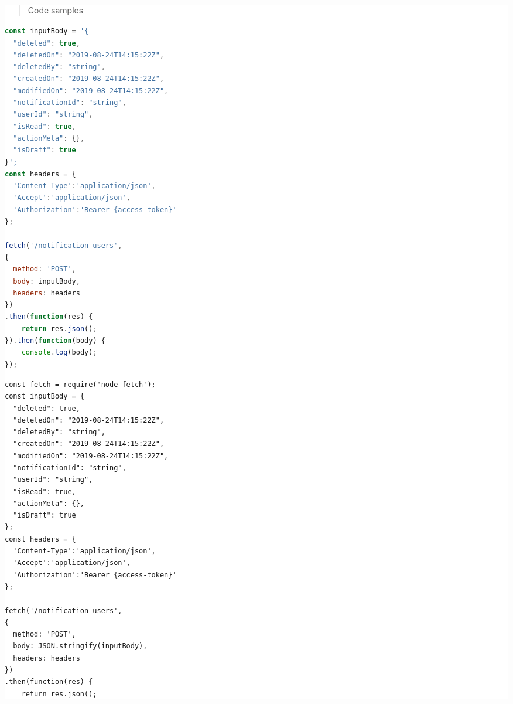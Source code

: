 <a id="opIdNotificationUserController.create"></a>

> Code samples

```javascript
const inputBody = '{
  "deleted": true,
  "deletedOn": "2019-08-24T14:15:22Z",
  "deletedBy": "string",
  "createdOn": "2019-08-24T14:15:22Z",
  "modifiedOn": "2019-08-24T14:15:22Z",
  "notificationId": "string",
  "userId": "string",
  "isRead": true,
  "actionMeta": {},
  "isDraft": true
}';
const headers = {
  'Content-Type':'application/json',
  'Accept':'application/json',
  'Authorization':'Bearer {access-token}'
};

fetch('/notification-users',
{
  method: 'POST',
  body: inputBody,
  headers: headers
})
.then(function(res) {
    return res.json();
}).then(function(body) {
    console.log(body);
});

```

```javascript--nodejs
const fetch = require('node-fetch');
const inputBody = {
  "deleted": true,
  "deletedOn": "2019-08-24T14:15:22Z",
  "deletedBy": "string",
  "createdOn": "2019-08-24T14:15:22Z",
  "modifiedOn": "2019-08-24T14:15:22Z",
  "notificationId": "string",
  "userId": "string",
  "isRead": true,
  "actionMeta": {},
  "isDraft": true
};
const headers = {
  'Content-Type':'application/json',
  'Accept':'application/json',
  'Authorization':'Bearer {access-token}'
};

fetch('/notification-users',
{
  method: 'POST',
  body: JSON.stringify(inputBody),
  headers: headers
})
.then(function(res) {
    return res.json();
```